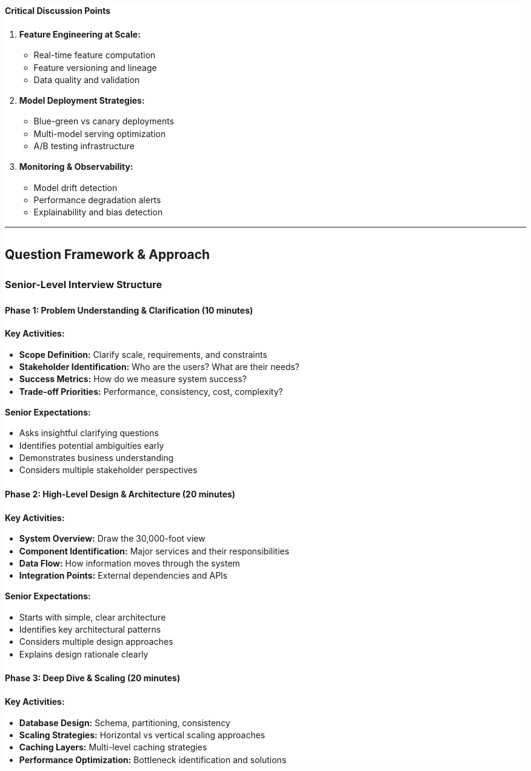 #### Critical Discussion Points
1. **Feature Engineering at Scale:**
   - Real-time feature computation
   - Feature versioning and lineage
   - Data quality and validation

2. **Model Deployment Strategies:**
   - Blue-green vs canary deployments
   - Multi-model serving optimization
   - A/B testing infrastructure

3. **Monitoring & Observability:**
   - Model drift detection
   - Performance degradation alerts
   - Explainability and bias detection

---

## Question Framework & Approach

### Senior-Level Interview Structure

#### Phase 1: Problem Understanding & Clarification (10 minutes)
**Key Activities:**
- **Scope Definition:** Clarify scale, requirements, and constraints
- **Stakeholder Identification:** Who are the users? What are their needs?
- **Success Metrics:** How do we measure system success?
- **Trade-off Priorities:** Performance, consistency, cost, complexity?

**Senior Expectations:**
- Asks insightful clarifying questions
- Identifies potential ambiguities early
- Demonstrates business understanding
- Considers multiple stakeholder perspectives

#### Phase 2: High-Level Design & Architecture (20 minutes)
**Key Activities:**
- **System Overview:** Draw the 30,000-foot view
- **Component Identification:** Major services and their responsibilities
- **Data Flow:** How information moves through the system
- **Integration Points:** External dependencies and APIs

**Senior Expectations:**
- Starts with simple, clear architecture
- Identifies key architectural patterns
- Considers multiple design approaches
- Explains design rationale clearly

#### Phase 3: Deep Dive & Scaling (20 minutes)
**Key Activities:**
- **Database Design:** Schema, partitioning, consistency
- **Scaling Strategies:** Horizontal vs vertical scaling approaches
- **Caching Layers:** Multi-level caching strategies
- **Performance Optimization:** Bottleneck identification and solutions
